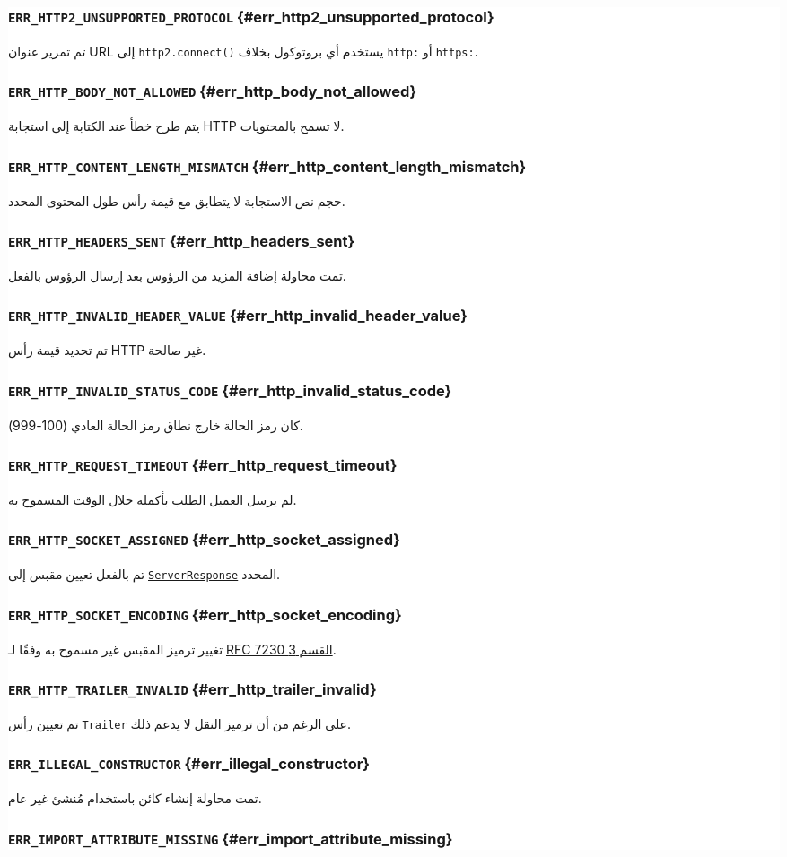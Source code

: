 ### `ERR_HTTP2_UNSUPPORTED_PROTOCOL` {#err_http2_unsupported_protocol}

تم تمرير عنوان URL إلى `http2.connect()` يستخدم أي بروتوكول بخلاف `http:` أو `https:`.

### `ERR_HTTP_BODY_NOT_ALLOWED` {#err_http_body_not_allowed}

يتم طرح خطأ عند الكتابة إلى استجابة HTTP لا تسمح بالمحتويات.

### `ERR_HTTP_CONTENT_LENGTH_MISMATCH` {#err_http_content_length_mismatch}

حجم نص الاستجابة لا يتطابق مع قيمة رأس طول المحتوى المحدد.

### `ERR_HTTP_HEADERS_SENT` {#err_http_headers_sent}

تمت محاولة إضافة المزيد من الرؤوس بعد إرسال الرؤوس بالفعل.

### `ERR_HTTP_INVALID_HEADER_VALUE` {#err_http_invalid_header_value}

تم تحديد قيمة رأس HTTP غير صالحة.

### `ERR_HTTP_INVALID_STATUS_CODE` {#err_http_invalid_status_code}

كان رمز الحالة خارج نطاق رمز الحالة العادي (100-999).

### `ERR_HTTP_REQUEST_TIMEOUT` {#err_http_request_timeout}

لم يرسل العميل الطلب بأكمله خلال الوقت المسموح به.

### `ERR_HTTP_SOCKET_ASSIGNED` {#err_http_socket_assigned}

تم بالفعل تعيين مقبس إلى [`ServerResponse`](/ar/nodejs/api/http#class-httpserverresponse) المحدد.

### `ERR_HTTP_SOCKET_ENCODING` {#err_http_socket_encoding}

تغيير ترميز المقبس غير مسموح به وفقًا لـ [RFC 7230 القسم 3](https://tools.ietf.org/html/rfc7230#section-3).

### `ERR_HTTP_TRAILER_INVALID` {#err_http_trailer_invalid}

تم تعيين رأس `Trailer` على الرغم من أن ترميز النقل لا يدعم ذلك.

### `ERR_ILLEGAL_CONSTRUCTOR` {#err_illegal_constructor}

تمت محاولة إنشاء كائن باستخدام مُنشئ غير عام.

### `ERR_IMPORT_ATTRIBUTE_MISSING` {#err_import_attribute_missing}
